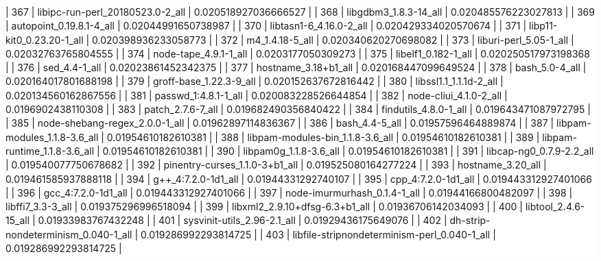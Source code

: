 | 367  |                    libipc-run-perl_20180523.0-2_all                    |  0.020518927036666527  |
| 368  |                         libgdbm3_1.8.3-14_all                          |  0.020485576223027813  |
| 369  |                        autopoint_0.19.8.1-4_all                        |  0.02044991650738987   |
| 370  |                        libtasn1-6_4.16.0-2_all                         |  0.020429334020570674  |
| 371  |                       libp11-kit0_0.23.20-1_all                        |  0.020398936233058773  |
| 372  |                            m4_1.4.18-5_all                             |  0.020340620270698082  |
| 373  |                         liburi-perl_5.05-1_all                         |  0.02032763765804555   |
| 374  |                         node-tape_4.9.1-1_all                          |   0.0203177050309273   |
| 375  |                          libelf1_0.182-1_all                           |  0.020250517973198368  |
| 376  |                             sed_4.4-1_all                              |  0.02023861452342375   |
| 377  |                          hostname_3.18+b1_all                          |  0.020168447099649524  |
| 378  |                             bash_5.0-4_all                             |  0.020164017801688198  |
| 379  |                        groff-base_1.22.3-9_all                         |  0.020152637672816442  |
| 380  |                         libssl1.1_1.1.1d-2_all                         |  0.020134560162867556  |
| 381  |                          passwd_1:4.8.1-1_all                          |  0.020083228526644854  |
| 382  |                         node-cliui_4.1.0-2_all                         |   0.0196902438110308   |
| 383  |                           patch_2.7.6-7_all                            |  0.019682490356840422  |
| 384  |                         findutils_4.8.0-1_all                          |  0.019643471087972795  |
| 385  |                     node-shebang-regex_2.0.0-1_all                     |  0.01962897114836367   |
| 386  |                             bash_4.4-5_all                             |  0.01957596464889874   |
| 387  |                      libpam-modules_1.1.8-3.6_all                      |  0.01954610182610381   |
| 388  |                    libpam-modules-bin_1.1.8-3.6_all                    |  0.01954610182610381   |
| 389  |                      libpam-runtime_1.1.8-3.6_all                      |  0.01954610182610381   |
| 390  |                         libpam0g_1.1.8-3.6_all                         |  0.01954610182610381   |
| 391  |                        libcap-ng0_0.7.9-2.2_all                        |  0.019540077750678682  |
| 392  |                     pinentry-curses_1.1.0-3+b1_all                     |  0.019525080164277224  |
| 393  |                           hostname_3.20_all                            |  0.019461585937888118  |
| 394  |                          g++_4:7.2.0-1d1_all                           |  0.01944331292740107   |
| 395  |                          cpp_4:7.2.0-1d1_all                           |  0.019443312927401066  |
| 396  |                          gcc_4:7.2.0-1d1_all                           |  0.019443312927401066  |
| 397  |                      node-imurmurhash_0.1.4-1_all                      |  0.01944166800482097   |
| 398  |                           libffi7_3.3-3_all                            |  0.019375296996518094  |
| 399  |                     libxml2_2.9.10+dfsg-6.3+b1_all                     |  0.01936706142034093   |
| 400  |                          libtool_2.4.6-15_all                          |  0.01933983767432248   |
| 401  |                      sysvinit-utils_2.96-2.1_all                       |  0.01929436175649076   |
| 402  |                  dh-strip-nondeterminism_0.040-1_all                   |  0.019286992293814725  |
| 403  |              libfile-stripnondeterminism-perl_0.040-1_all              |  0.019286992293814725  |
